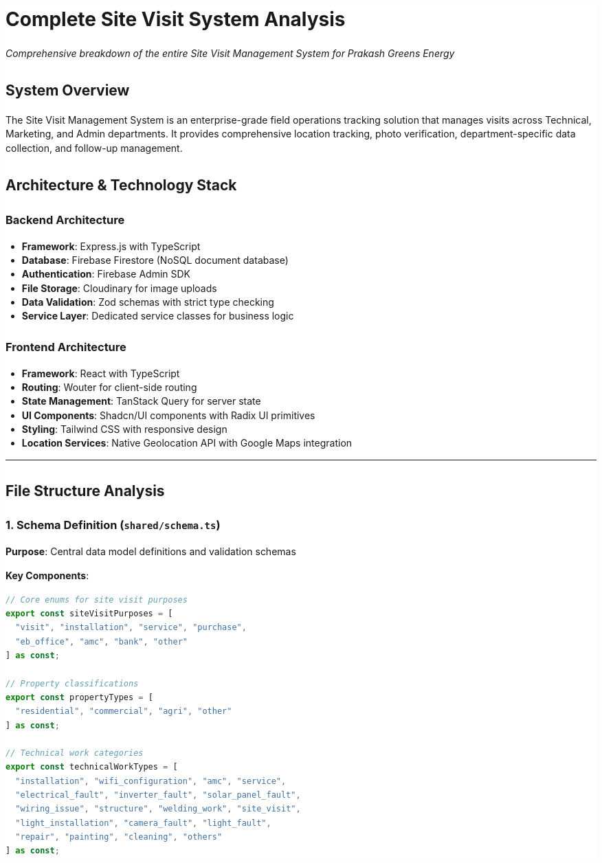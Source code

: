 # Complete Site Visit System Analysis
*Comprehensive breakdown of the entire Site Visit Management System for Prakash Greens Energy*

## System Overview

The Site Visit Management System is an enterprise-grade field operations tracking solution that manages visits across Technical, Marketing, and Admin departments. It provides comprehensive location tracking, photo verification, department-specific data collection, and follow-up management.

## Architecture & Technology Stack

### Backend Architecture
- **Framework**: Express.js with TypeScript 
- **Database**: Firebase Firestore (NoSQL document database)
- **Authentication**: Firebase Admin SDK
- **File Storage**: Cloudinary for image uploads
- **Data Validation**: Zod schemas with strict type checking
- **Service Layer**: Dedicated service classes for business logic

### Frontend Architecture
- **Framework**: React with TypeScript
- **Routing**: Wouter for client-side routing
- **State Management**: TanStack Query for server state
- **UI Components**: Shadcn/UI components with Radix UI primitives
- **Styling**: Tailwind CSS with responsive design
- **Location Services**: Native Geolocation API with Google Maps integration

---

## File Structure Analysis

### 1. Schema Definition (`shared/schema.ts`)

**Purpose**: Central data model definitions and validation schemas

**Key Components**:
```typescript
// Core enums for site visit purposes
export const siteVisitPurposes = [
  "visit", "installation", "service", "purchase", 
  "eb_office", "amc", "bank", "other"
] as const;

// Property classifications
export const propertyTypes = [
  "residential", "commercial", "agri", "other"
] as const;

// Technical work categories
export const technicalWorkTypes = [
  "installation", "wifi_configuration", "amc", "service", 
  "electrical_fault", "inverter_fault", "solar_panel_fault", 
  "wiring_issue", "structure", "welding_work", "site_visit", 
  "light_installation", "camera_fault", "light_fault", 
  "repair", "painting", "cleaning", "others"
] as const;
```
